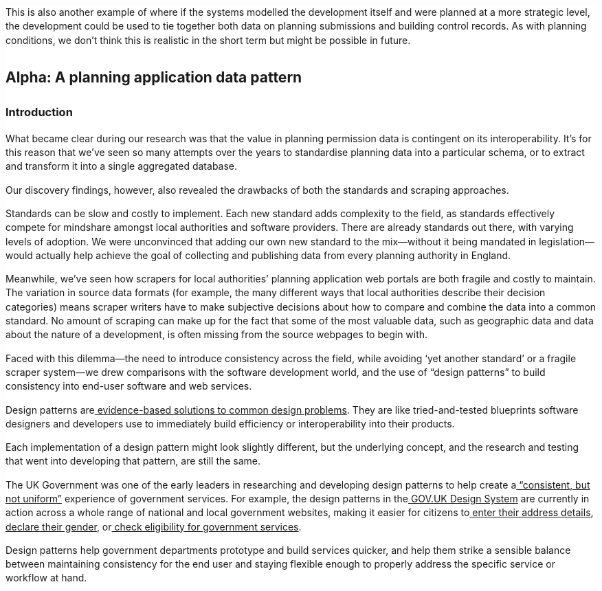 This is also another example of where if the systems modelled the development itself and were planned at a more strategic level, the development could be used to tie together both data on planning submissions and building control records. As with planning conditions, we don’t think this is realistic in the short term but might be possible in future.

## Alpha: A planning application data pattern

### Introduction

What became clear during our research was that the value in planning permission data is contingent on its interoperability. It’s for this reason that we’ve seen so many attempts over the years to standardise planning data into a particular schema, or to extract and transform it into a single aggregated database.

Our discovery findings, however, also revealed the drawbacks of both the standards and scraping approaches.

Standards can be slow and costly to implement. Each new standard adds complexity to the field, as standards effectively compete for mindshare amongst local authorities and software providers. There are already standards out there, with varying levels of adoption. We were unconvinced that adding our own new standard to the mix—without it being mandated in legislation—would actually help achieve the goal of collecting and publishing data from every planning authority in England.

Meanwhile, we’ve seen how scrapers for local authorities’ planning application web portals are both fragile and costly to maintain. The variation in source data formats (for example, the many different ways that local authorities describe their decision categories) means scraper writers have to make subjective decisions about how to compare and combine the data into a common standard. No amount of scraping can make up for the fact that some of the most valuable data, such as geographic data and data about the nature of a development, is often missing from the source webpages to begin with.

Faced with this dilemma—the need to introduce consistency across the field, while avoiding ‘yet another standard’ or a fragile scraper system—we drew comparisons with the software development world, and the use of “design patterns” to build consistency into end-user software and web services.

Design patterns are[ evidence-based solutions to common design problems](https://www.gov.uk/service-manual/design/using-adapting-and-creating-patterns). They are like tried-and-tested blueprints software designers and developers use to immediately build efficiency or interoperability into their products.

Each implementation of a design pattern might look slightly different, but the underlying concept, and the research and testing that went into developing that pattern, are still the same.

The UK Government was one of the early leaders in researching and developing design patterns to help create a[ “consistent, but not uniform”](https://gds.blog.gov.uk/2016/02/29/lets-talk-about-service-patterns/) experience of government services. For example, the design patterns in the[ GOV.UK Design System](https://design-system.service.gov.uk/) are currently in action across a whole range of national and local government websites, making it easier for citizens to[ enter their address details](https://design-system.service.gov.uk/patterns/addresses/),[ declare their gender](https://design-system.service.gov.uk/patterns/gender-or-sex/), or[ check eligibility for government services](https://design-system.service.gov.uk/patterns/check-a-service-is-suitable/).

Design patterns help government departments prototype and build services quicker, and help them strike a sensible balance between maintaining consistency for the end user and staying flexible enough to properly address the specific service or workflow at hand.
